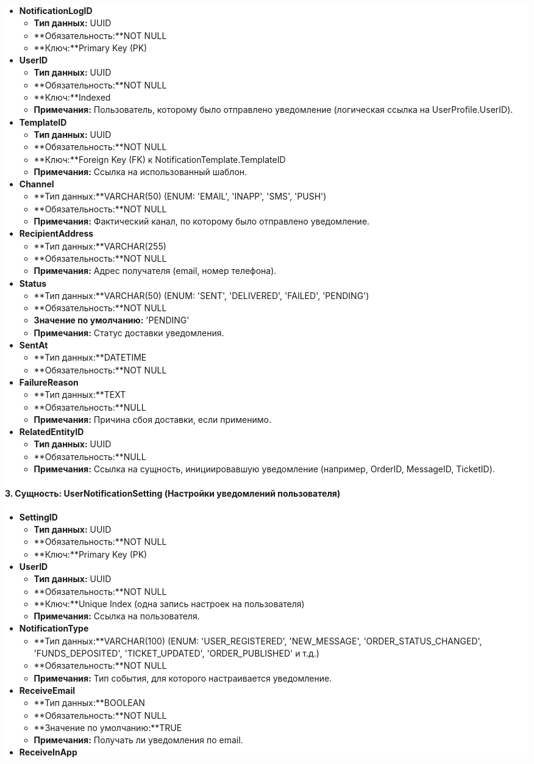 - **NotificationLogID**
    - **Тип данных:** UUID
    - **Обязательность:**NOT NULL
    - **Ключ:**Primary Key (PK)
- **UserID**
    - **Тип данных:** UUID
    - **Обязательность:**NOT NULL
    - **Ключ:**Indexed
    - **Примечания:** Пользователь, которому было отправлено уведомление (логическая ссылка на UserProfile.UserID).
- **TemplateID**
    - **Тип данных:** UUID
    - **Обязательность:**NOT NULL
    - **Ключ:**Foreign Key (FK) к NotificationTemplate.TemplateID
    - **Примечания:** Ссылка на использованный шаблон.
- **Channel**
    - **Тип данных:**VARCHAR(50) (ENUM: 'EMAIL', 'INAPP', 'SMS', 'PUSH')
    - **Обязательность:**NOT NULL
    - **Примечания:** Фактический канал, по которому было отправлено уведомление.
- **RecipientAddress**
    - **Тип данных:**VARCHAR(255)
    - **Обязательность:**NOT NULL
    - **Примечания:** Адрес получателя (email, номер телефона).
- **Status**
    - **Тип данных:**VARCHAR(50) (ENUM: 'SENT', 'DELIVERED', 'FAILED', 'PENDING')
    - **Обязательность:**NOT NULL
    - **Значение по умолчанию:** 'PENDING'
    - **Примечания:** Статус доставки уведомления.
- **SentAt**
    - **Тип данных:**DATETIME
    - **Обязательность:**NOT NULL
- **FailureReason**
    - **Тип данных:**TEXT
    - **Обязательность:**NULL
    - **Примечания:** Причина сбоя доставки, если применимо.
- **RelatedEntityID**
    - **Тип данных:** UUID
    - **Обязательность:**NULL
    - **Примечания:** Ссылка на сущность, инициировавшую уведомление (например, OrderID, MessageID, TicketID).

#### **3. Сущность: UserNotificationSetting (Настройки уведомлений пользователя)**

- **SettingID**
    - **Тип данных:** UUID
    - **Обязательность:**NOT NULL
    - **Ключ:**Primary Key (PK)
- **UserID**
    - **Тип данных:** UUID
    - **Обязательность:**NOT NULL
    - **Ключ:**Unique Index (одна запись настроек на пользователя)
    - **Примечания:** Ссылка на пользователя.
- **NotificationType**
    - **Тип данных:**VARCHAR(100) (ENUM: 'USER_REGISTERED', 'NEW_MESSAGE', 'ORDER_STATUS_CHANGED', 'FUNDS_DEPOSITED', 'TICKET_UPDATED', 'ORDER_PUBLISHED' и т.д.)
    - **Обязательность:**NOT NULL
    - **Примечания:** Тип события, для которого настраивается уведомление.
- **ReceiveEmail**
    - **Тип данных:**BOOLEAN
    - **Обязательность:**NOT NULL
    - **Значение по умолчанию:**TRUE
    - **Примечания:** Получать ли уведомления по email.
- **ReceiveInApp**